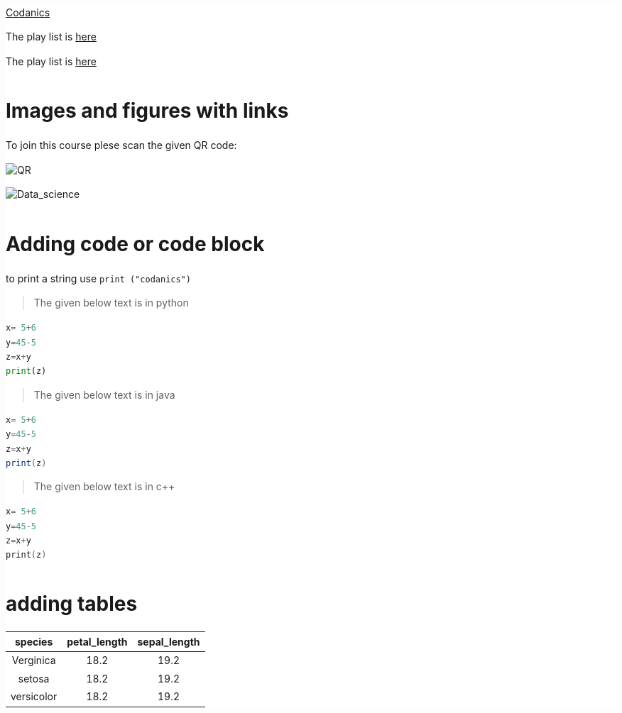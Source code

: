 [Codanics](https://youtu.be/QvPekMN4F0w)

The play list is [here][codanics]

 [Codanics]:https://youtu.be/QvPekMN4F0w

The play list is [here][codanics]

# Images and figures with links 

To join this course plese scan the given QR code:

![QR](qr.png)


![Data_science](https://www.google.com/url?sa=i&url=https%3A%2F%2Fwww.simplilearn.com%2Fdata-science-vs-big-data-vs-data-analytics-article&psig=AOvVaw0G_sKfc4gMOkoJTEQ_X79J&ust=1644311082458000&source=images&cd=vfe&ved=0CAsQjRxqFwoTCPCx3aOe7fUCFQAAAAAdAAAAABAD)

# Adding code or code block

to print a string use `print ("codanics")`

> The given below text is in python

```python
x= 5+6
y=45-5
z=x+y
print(z) 
```

> The given below text is in java

```java
x= 5+6
y=45-5
z=x+y
print(z) 
```

> The given below text is in c++
```c++
x= 5+6
y=45-5
z=x+y
print(z) 
```

# adding tables 
| species | petal_length | sepal_length |
|:---------:|:--------------:|:--------------:|
|Verginica|    18.2      |     19.2     |   
|setosa   |    18.2      |     19.2     |  
|versicolor|    18.2      |     19.2     |  
